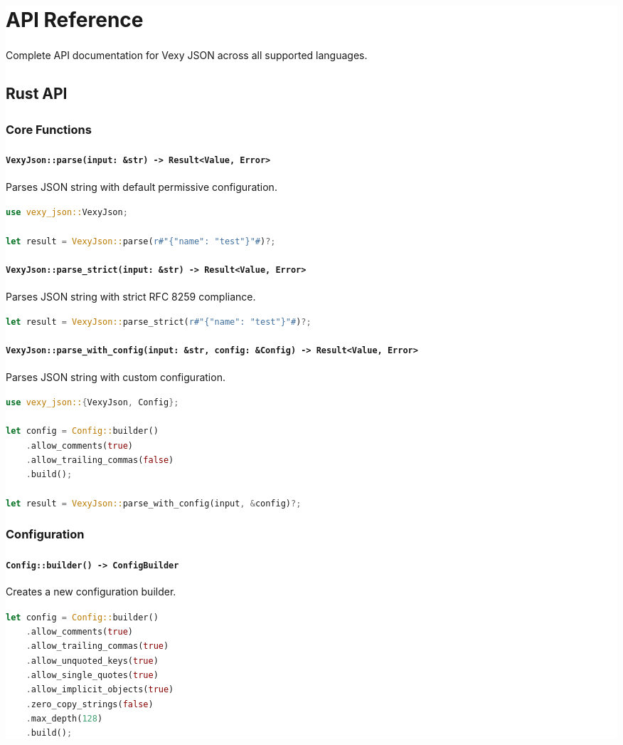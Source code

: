 # API Reference

Complete API documentation for Vexy JSON across all supported languages.

## Rust API

### Core Functions

#### `VexyJson::parse(input: &str) -> Result<Value, Error>`

Parses JSON string with default permissive configuration.

```rust
use vexy_json::VexyJson;

let result = VexyJson::parse(r#"{"name": "test"}"#)?;
```

#### `VexyJson::parse_strict(input: &str) -> Result<Value, Error>`

Parses JSON string with strict RFC 8259 compliance.

```rust
let result = VexyJson::parse_strict(r#"{"name": "test"}"#)?;
```

#### `VexyJson::parse_with_config(input: &str, config: &Config) -> Result<Value, Error>`

Parses JSON string with custom configuration.

```rust
use vexy_json::{VexyJson, Config};

let config = Config::builder()
    .allow_comments(true)
    .allow_trailing_commas(false)
    .build();

let result = VexyJson::parse_with_config(input, &config)?;
```

### Configuration

#### `Config::builder() -> ConfigBuilder`

Creates a new configuration builder.

```rust
let config = Config::builder()
    .allow_comments(true)
    .allow_trailing_commas(true)
    .allow_unquoted_keys(true)
    .allow_single_quotes(true)
    .allow_implicit_objects(true)
    .zero_copy_strings(false)
    .max_depth(128)
    .build();
```
